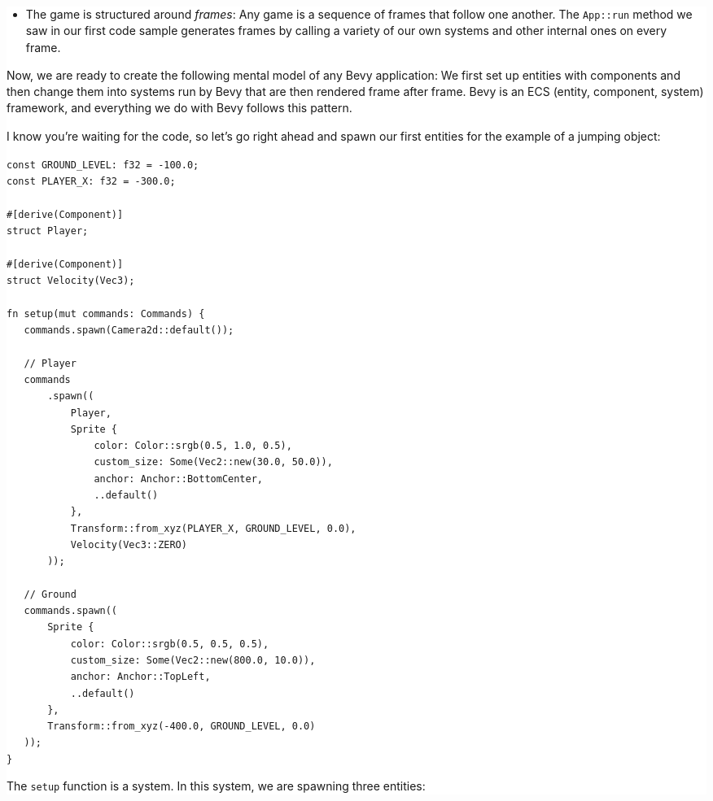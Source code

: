 - The game is structured around _frames_: Any game is a sequence of frames that follow one another. The `App::run` method we saw in our first code sample generates frames by calling a variety of our own systems and other internal ones on every frame. 

Now, we are ready to create the following mental model of any Bevy application: We first set up entities with components and then change them into systems run by Bevy that are then rendered frame after frame. Bevy is an ECS (entity, component, system) framework, and everything we do with Bevy follows this pattern.

I know you’re waiting for the code, so let’s go right ahead and spawn our first entities for the example of a jumping object:

```
const GROUND_LEVEL: f32 = -100.0;
const PLAYER_X: f32 = -300.0;

#[derive(Component)]
struct Player;

#[derive(Component)]
struct Velocity(Vec3);

fn setup(mut commands: Commands) {
   commands.spawn(Camera2d::default());
  
   // Player
   commands
       .spawn((
           Player,
           Sprite {
               color: Color::srgb(0.5, 1.0, 0.5),
               custom_size: Some(Vec2::new(30.0, 50.0)),
               anchor: Anchor::BottomCenter,
               ..default()
           },
           Transform::from_xyz(PLAYER_X, GROUND_LEVEL, 0.0),
           Velocity(Vec3::ZERO)
       ));
  
   // Ground
   commands.spawn((
       Sprite {
           color: Color::srgb(0.5, 0.5, 0.5),
           custom_size: Some(Vec2::new(800.0, 10.0)),
           anchor: Anchor::TopLeft,
           ..default()
       },
       Transform::from_xyz(-400.0, GROUND_LEVEL, 0.0)
   ));
}
```

The `setup` function is a system. In this system, we are spawning three entities:
